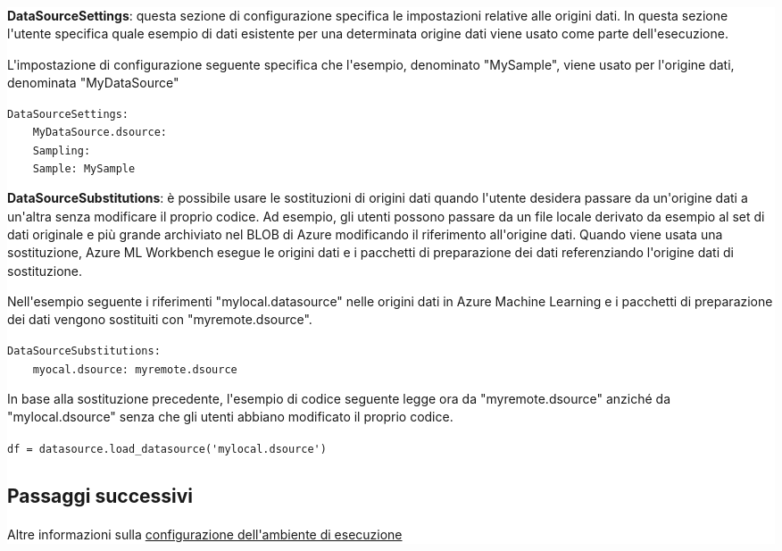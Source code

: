 **DataSourceSettings**: questa sezione di configurazione specifica le impostazioni relative alle origini dati. In questa sezione l'utente specifica quale esempio di dati esistente per una determinata origine dati viene usato come parte dell'esecuzione. 

L'impostazione di configurazione seguente specifica che l'esempio, denominato "MySample", viene usato per l'origine dati, denominata "MyDataSource"
```
DataSourceSettings:
    MyDataSource.dsource:
    Sampling:
    Sample: MySample
```

**DataSourceSubstitutions**: è possibile usare le sostituzioni di origini dati quando l'utente desidera passare da un'origine dati a un'altra senza modificare il proprio codice. Ad esempio, gli utenti possono passare da un file locale derivato da esempio al set di dati originale e più grande archiviato nel BLOB di Azure modificando il riferimento all'origine dati. Quando viene usata una sostituzione, Azure ML Workbench esegue le origini dati e i pacchetti di preparazione dei dati referenziando l'origine dati di sostituzione.

Nell'esempio seguente i riferimenti "mylocal.datasource" nelle origini dati in Azure Machine Learning e i pacchetti di preparazione dei dati vengono sostituiti con "myremote.dsource". 
 
```
DataSourceSubstitutions:
    myocal.dsource: myremote.dsource
```

In base alla sostituzione precedente, l'esempio di codice seguente legge ora da "myremote.dsource" anziché da "mylocal.dsource" senza che gli utenti abbiano modificato il proprio codice.
```
df = datasource.load_datasource('mylocal.dsource')
```
## <a name="next-steps"></a>Passaggi successivi
Altre informazioni sulla [configurazione dell'ambiente di esecuzione](experiment-execution-configuration.md)
